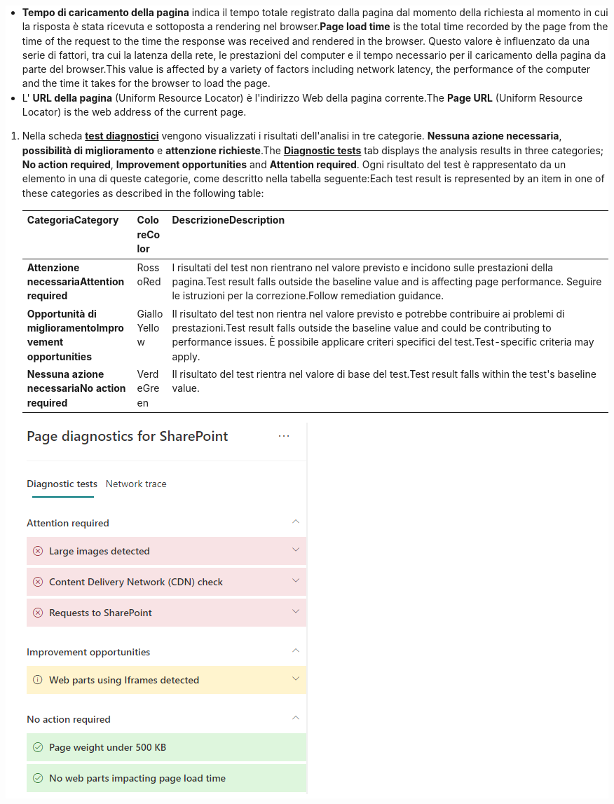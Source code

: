    - <span data-ttu-id="baa64-164">**Tempo di caricamento della pagina** indica il tempo totale registrato dalla pagina dal momento della richiesta al momento in cui la risposta è stata ricevuta e sottoposta a rendering nel browser.</span><span class="sxs-lookup"><span data-stu-id="baa64-164">**Page load time** is the total time recorded by the page from the time of the request to the time the response was received and rendered in the browser.</span></span> <span data-ttu-id="baa64-165">Questo valore è influenzato da una serie di fattori, tra cui la latenza della rete, le prestazioni del computer e il tempo necessario per il caricamento della pagina da parte del browser.</span><span class="sxs-lookup"><span data-stu-id="baa64-165">This value is affected by a variety of factors including network latency, the performance of the computer and the time it takes for the browser to load the page.</span></span>
   - <span data-ttu-id="baa64-166">L' **URL della pagina** (Uniform Resource Locator) è l'indirizzo Web della pagina corrente.</span><span class="sxs-lookup"><span data-stu-id="baa64-166">The **Page URL** (Uniform Resource Locator) is the web address of the current page.</span></span>

1. <span data-ttu-id="baa64-167">Nella scheda [**test diagnostici**](#how-to-use-the-diagnostic-tests-tab) vengono visualizzati i risultati dell'analisi in tre categorie. **Nessuna azione necessaria**, **possibilità di miglioramento** e **attenzione richieste**.</span><span class="sxs-lookup"><span data-stu-id="baa64-167">The [**Diagnostic tests**](#how-to-use-the-diagnostic-tests-tab) tab displays the analysis results in three categories; **No action required**, **Improvement opportunities** and **Attention required**.</span></span> <span data-ttu-id="baa64-168">Ogni risultato del test è rappresentato da un elemento in una di queste categorie, come descritto nella tabella seguente:</span><span class="sxs-lookup"><span data-stu-id="baa64-168">Each test result is represented by an item in one of these categories as described in the following table:</span></span>

    |<span data-ttu-id="baa64-169">Categoria</span><span class="sxs-lookup"><span data-stu-id="baa64-169">Category</span></span>  |<span data-ttu-id="baa64-170">Colore</span><span class="sxs-lookup"><span data-stu-id="baa64-170">Color</span></span>  |<span data-ttu-id="baa64-171">Descrizione</span><span class="sxs-lookup"><span data-stu-id="baa64-171">Description</span></span>  |
    |---------|---------|---------|
    |<span data-ttu-id="baa64-172">**Attenzione necessaria**</span><span class="sxs-lookup"><span data-stu-id="baa64-172">**Attention required**</span></span> |<span data-ttu-id="baa64-173">Rosso</span><span class="sxs-lookup"><span data-stu-id="baa64-173">Red</span></span> |<span data-ttu-id="baa64-174">I risultati del test non rientrano nel valore previsto e incidono sulle prestazioni della pagina.</span><span class="sxs-lookup"><span data-stu-id="baa64-174">Test result falls outside the baseline value and is affecting page performance.</span></span> <span data-ttu-id="baa64-175">Seguire le istruzioni per la correzione.</span><span class="sxs-lookup"><span data-stu-id="baa64-175">Follow remediation guidance.</span></span>|
    |<span data-ttu-id="baa64-176">**Opportunità di miglioramento**</span><span class="sxs-lookup"><span data-stu-id="baa64-176">**Improvement opportunities**</span></span> |<span data-ttu-id="baa64-177">Giallo</span><span class="sxs-lookup"><span data-stu-id="baa64-177">Yellow</span></span> |<span data-ttu-id="baa64-178">Il risultato del test non rientra nel valore previsto e potrebbe contribuire ai problemi di prestazioni.</span><span class="sxs-lookup"><span data-stu-id="baa64-178">Test result falls outside the baseline value and could be contributing to performance issues.</span></span> <span data-ttu-id="baa64-179">È possibile applicare criteri specifici del test.</span><span class="sxs-lookup"><span data-stu-id="baa64-179">Test-specific criteria may apply.</span></span>|
    |<span data-ttu-id="baa64-180">**Nessuna azione necessaria**</span><span class="sxs-lookup"><span data-stu-id="baa64-180">**No action required**</span></span> |<span data-ttu-id="baa64-181">Verde</span><span class="sxs-lookup"><span data-stu-id="baa64-181">Green</span></span> |<span data-ttu-id="baa64-182">Il risultato del test rientra nel valore di base del test.</span><span class="sxs-lookup"><span data-stu-id="baa64-182">Test result falls within the test's baseline value.</span></span>|

    ![Diagnostica pagina](media/page-diagnostics-for-spo/pagediag-results-general.PNG)
